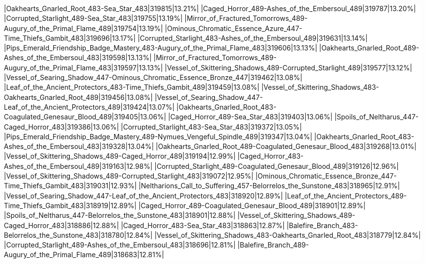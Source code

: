 |Oakhearts_Gnarled_Root_483-Sea_Star_483|319815|13.21%|
|Caged_Horror_489-Ashes_of_the_Embersoul_489|319787|13.20%|
|Corrupted_Starlight_489-Sea_Star_483|319755|13.19%|
|Mirror_of_Fractured_Tomorrows_489-Augury_of_the_Primal_Flame_489|319754|13.19%|
|Ominous_Chromatic_Essence_Azure_447-Time_Thiefs_Gambit_483|319696|13.17%|
|Corrupted_Starlight_483-Ashes_of_the_Embersoul_489|319631|13.14%|
|Pips_Emerald_Friendship_Badge_Mastery_483-Augury_of_the_Primal_Flame_483|319606|13.13%|
|Oakhearts_Gnarled_Root_489-Ashes_of_the_Embersoul_483|319598|13.13%|
|Mirror_of_Fractured_Tomorrows_489-Augury_of_the_Primal_Flame_483|319597|13.13%|
|Vessel_of_Skittering_Shadows_489-Corrupted_Starlight_489|319577|13.12%|
|Vessel_of_Searing_Shadow_447-Ominous_Chromatic_Essence_Bronze_447|319462|13.08%|
|Leaf_of_the_Ancient_Protectors_483-Time_Thiefs_Gambit_489|319459|13.08%|
|Vessel_of_Skittering_Shadows_483-Oakhearts_Gnarled_Root_489|319456|13.08%|
|Vessel_of_Searing_Shadow_447-Leaf_of_the_Ancient_Protectors_489|319424|13.07%|
|Oakhearts_Gnarled_Root_483-Coagulated_Genesaur_Blood_489|319405|13.06%|
|Caged_Horror_489-Sea_Star_483|319403|13.06%|
|Spoils_of_Neltharus_447-Caged_Horror_483|319386|13.06%|
|Corrupted_Starlight_483-Sea_Star_483|319372|13.05%|
|Pips_Emerald_Friendship_Badge_Mastery_489-Nymues_Vengeful_Spindle_489|319347|13.04%|
|Oakhearts_Gnarled_Root_483-Ashes_of_the_Embersoul_483|319328|13.04%|
|Oakhearts_Gnarled_Root_489-Coagulated_Genesaur_Blood_483|319268|13.01%|
|Vessel_of_Skittering_Shadows_489-Caged_Horror_489|319194|12.99%|
|Caged_Horror_483-Ashes_of_the_Embersoul_489|319163|12.98%|
|Corrupted_Starlight_489-Coagulated_Genesaur_Blood_489|319126|12.96%|
|Vessel_of_Skittering_Shadows_489-Corrupted_Starlight_483|319072|12.95%|
|Ominous_Chromatic_Essence_Bronze_447-Time_Thiefs_Gambit_483|319031|12.93%|
|Neltharions_Call_to_Suffering_457-Belorrelos_the_Sunstone_483|318965|12.91%|
|Vessel_of_Searing_Shadow_447-Leaf_of_the_Ancient_Protectors_483|318920|12.89%|
|Leaf_of_the_Ancient_Protectors_489-Time_Thiefs_Gambit_483|318919|12.89%|
|Caged_Horror_489-Coagulated_Genesaur_Blood_489|318901|12.89%|
|Spoils_of_Neltharus_447-Belorrelos_the_Sunstone_483|318901|12.88%|
|Vessel_of_Skittering_Shadows_489-Caged_Horror_483|318886|12.88%|
|Caged_Horror_483-Sea_Star_483|318863|12.87%|
|Balefire_Branch_483-Belorrelos_the_Sunstone_483|318780|12.84%|
|Vessel_of_Skittering_Shadows_483-Oakhearts_Gnarled_Root_483|318779|12.84%|
|Corrupted_Starlight_489-Ashes_of_the_Embersoul_483|318696|12.81%|
|Balefire_Branch_489-Augury_of_the_Primal_Flame_489|318683|12.81%|